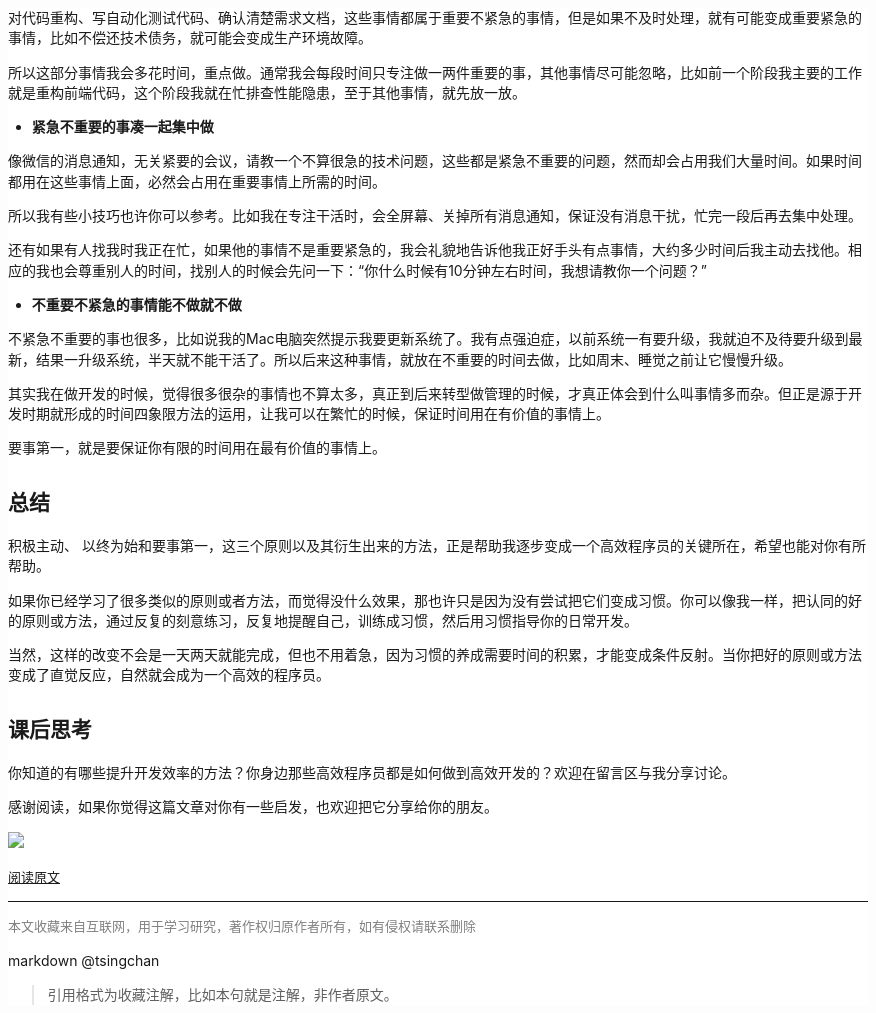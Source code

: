 对代码重构、写自动化测试代码、确认清楚需求文档，这些事情都属于重要不紧急的事情，但是如果不及时处理，就有可能变成重要紧急的事情，比如不偿还技术债务，就可能会变成生产环境故障。

所以这部分事情我会多花时间，重点做。通常我会每段时间只专注做一两件重要的事，其他事情尽可能忽略，比如前一个阶段我主要的工作就是重构前端代码，这个阶段我就在忙排查性能隐患，至于其他事情，就先放一放。

- **紧急不重要的事凑一起集中做**

像微信的消息通知，无关紧要的会议，请教一个不算很急的技术问题，这些都是紧急不重要的问题，然而却会占用我们大量时间。如果时间都用在这些事情上面，必然会占用在重要事情上所需的时间。

所以我有些小技巧也许你可以参考。比如我在专注干活时，会全屏幕、关掉所有消息通知，保证没有消息干扰，忙完一段后再去集中处理。

还有如果有人找我时我正在忙，如果他的事情不是重要紧急的，我会礼貌地告诉他我正好手头有点事情，大约多少时间后我主动去找他。相应的我也会尊重别人的时间，找别人的时候会先问一下：“你什么时候有10分钟左右时间，我想请教你一个问题？”

- **不重要不紧急的事情能不做就不做**

不紧急不重要的事也很多，比如说我的Mac电脑突然提示我要更新系统了。我有点强迫症，以前系统一有要升级，我就迫不及待要升级到最新，结果一升级系统，半天就不能干活了。所以后来这种事情，就放在不重要的时间去做，比如周末、睡觉之前让它慢慢升级。

其实我在做开发的时候，觉得很多很杂的事情也不算太多，真正到后来转型做管理的时候，才真正体会到什么叫事情多而杂。但正是源于开发时期就形成的时间四象限方法的运用，让我可以在繁忙的时候，保证时间用在有价值的事情上。

要事第一，就是要保证你有限的时间用在最有价值的事情上。

总结
--

积极主动、 以终为始和要事第一，这三个原则以及其衍生出来的方法，正是帮助我逐步变成一个高效程序员的关键所在，希望也能对你有所帮助。

如果你已经学习了很多类似的原则或者方法，而觉得没什么效果，那也许只是因为没有尝试把它们变成习惯。你可以像我一样，把认同的好的原则或方法，通过反复的刻意练习，反复地提醒自己，训练成习惯，然后用习惯指导你的日常开发。

当然，这样的改变不会是一天两天就能完成，但也不用着急，因为习惯的养成需要时间的积累，才能变成条件反射。当你把好的原则或方法变成了直觉反应，自然就会成为一个高效的程序员。

课后思考
----

你知道的有哪些提升开发效率的方法？你身边那些高效程序员都是如何做到高效开发的？欢迎在留言区与我分享讨论。

感谢阅读，如果你觉得这篇文章对你有一些启发，也欢迎把它分享给你的朋友。

![](https://static001.geekbang.org/resource/image/31/af/315c3c753591fbaf480f39cdc9e0f3af.jpg)

<font size=2 color=grey>[阅读原文](https://time.geekbang.org/column/article/92266)</font>


----
<font size=2 color='grey'>本文收藏来自互联网，用于学习研究，著作权归原作者所有，如有侵权请联系删除</font>

markdown @tsingchan 

> 引用格式为收藏注解，比如本句就是注解，非作者原文。

